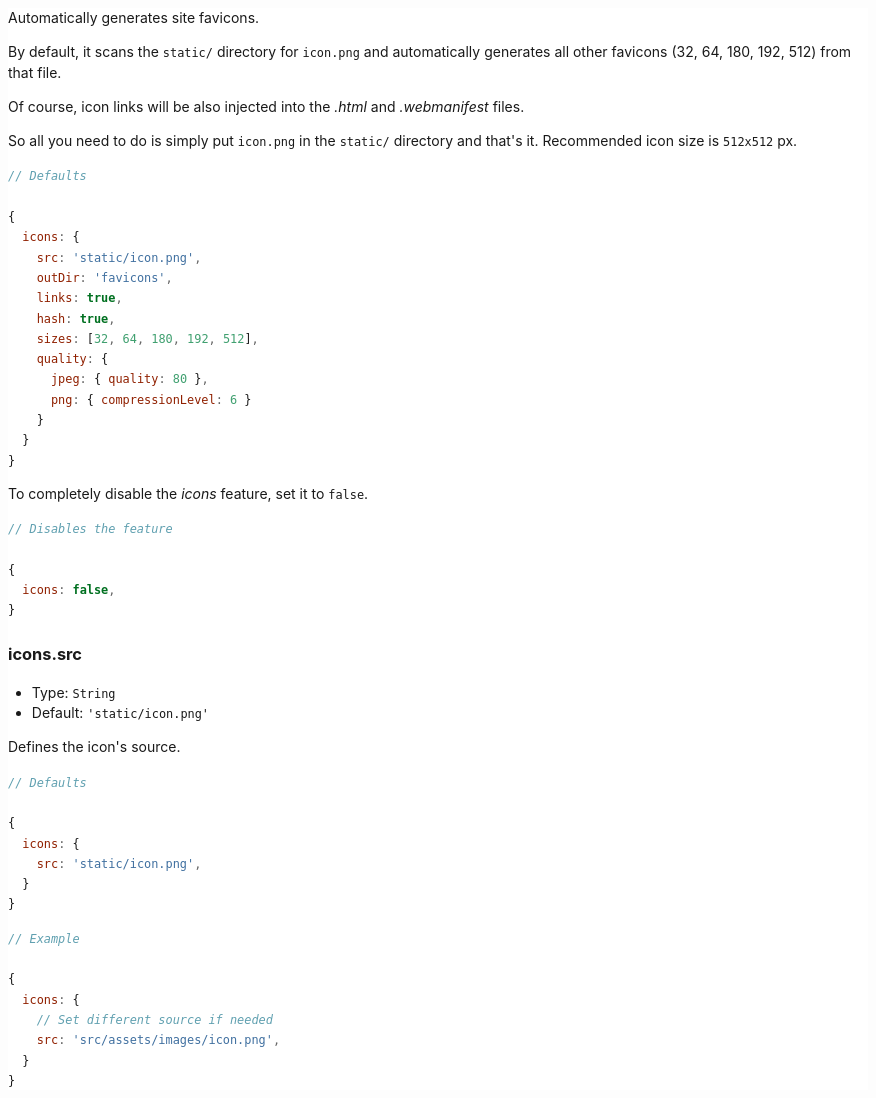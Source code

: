 Automatically generates site favicons.

By default, it scans the `static/` directory for `icon.png` and automatically generates all other favicons (32, 64, 180, 192, 512) from that file.

Of course, icon links will be also injected into the _.html_ and _.webmanifest_ files.

So all you need to do is simply put `icon.png` in the `static/` directory and that's it. Recommended icon size is `512x512` px.

```js
// Defaults

{
  icons: {
    src: 'static/icon.png',
    outDir: 'favicons',
    links: true,
    hash: true,
    sizes: [32, 64, 180, 192, 512],
    quality: {
      jpeg: { quality: 80 },
      png: { compressionLevel: 6 }
    }
  }
}
```

To completely disable the _icons_ feature, set it to `false`.

```js
// Disables the feature

{
  icons: false,
}
```

### icons.src

- Type: `String`
- Default: `'static/icon.png'`

Defines the icon's source.

```js
// Defaults

{
  icons: {
    src: 'static/icon.png',
  }
}
```

```js
// Example

{
  icons: {
    // Set different source if needed
    src: 'src/assets/images/icon.png',
  }
}
```
